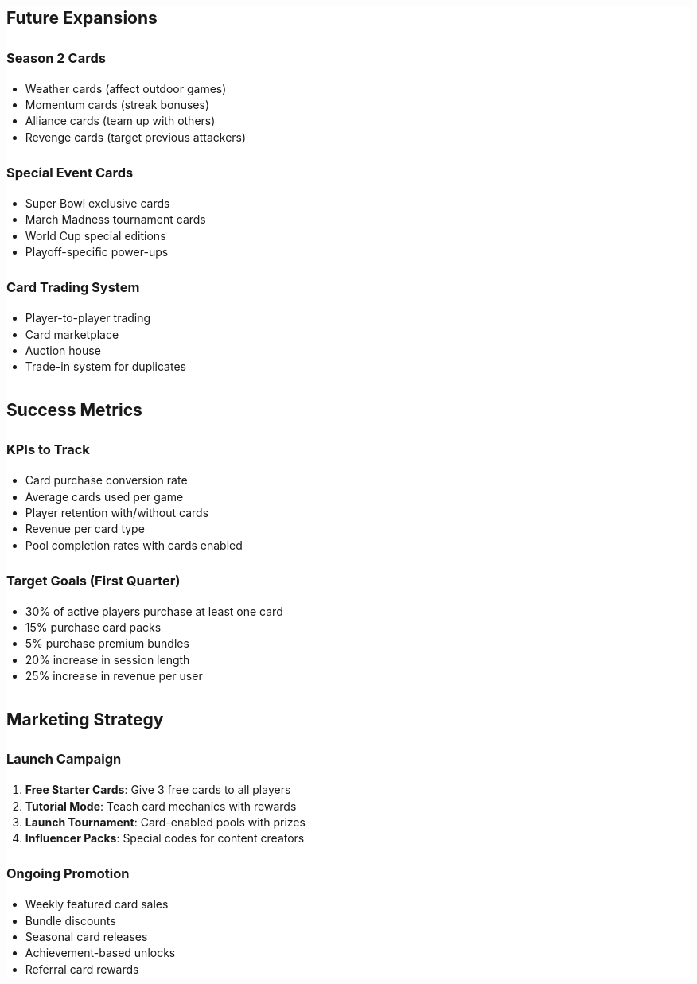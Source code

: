 ## Future Expansions

### Season 2 Cards
- Weather cards (affect outdoor games)
- Momentum cards (streak bonuses)
- Alliance cards (team up with others)
- Revenge cards (target previous attackers)

### Special Event Cards
- Super Bowl exclusive cards
- March Madness tournament cards
- World Cup special editions
- Playoff-specific power-ups

### Card Trading System
- Player-to-player trading
- Card marketplace
- Auction house
- Trade-in system for duplicates

## Success Metrics

### KPIs to Track
- Card purchase conversion rate
- Average cards used per game
- Player retention with/without cards
- Revenue per card type
- Pool completion rates with cards enabled

### Target Goals (First Quarter)
- 30% of active players purchase at least one card
- 15% purchase card packs
- 5% purchase premium bundles
- 20% increase in session length
- 25% increase in revenue per user

## Marketing Strategy

### Launch Campaign
1. **Free Starter Cards**: Give 3 free cards to all players
2. **Tutorial Mode**: Teach card mechanics with rewards
3. **Launch Tournament**: Card-enabled pools with prizes
4. **Influencer Packs**: Special codes for content creators

### Ongoing Promotion
- Weekly featured card sales
- Bundle discounts
- Seasonal card releases
- Achievement-based unlocks
- Referral card rewards
